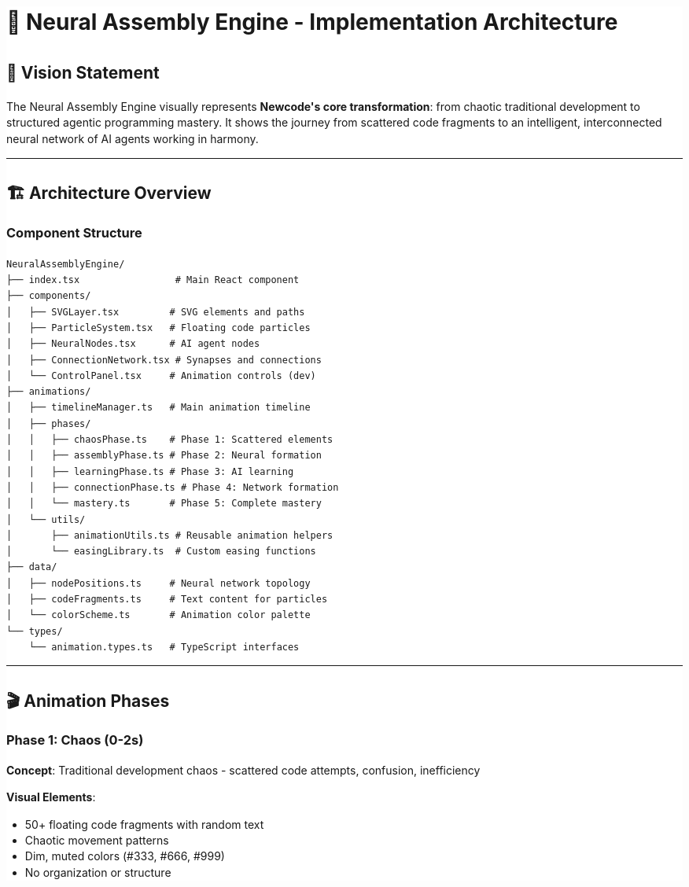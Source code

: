 # 🧠 Neural Assembly Engine - Implementation Architecture

## 🎯 Vision Statement

The Neural Assembly Engine visually represents **Newcode's core transformation**: from chaotic traditional development to structured agentic programming mastery. It shows the journey from scattered code fragments to an intelligent, interconnected neural network of AI agents working in harmony.

---

## 🏗️ Architecture Overview

### Component Structure
```
NeuralAssemblyEngine/
├── index.tsx                 # Main React component
├── components/
│   ├── SVGLayer.tsx         # SVG elements and paths
│   ├── ParticleSystem.tsx   # Floating code particles
│   ├── NeuralNodes.tsx      # AI agent nodes
│   ├── ConnectionNetwork.tsx # Synapses and connections
│   └── ControlPanel.tsx     # Animation controls (dev)
├── animations/
│   ├── timelineManager.ts   # Main animation timeline
│   ├── phases/
│   │   ├── chaosPhase.ts    # Phase 1: Scattered elements
│   │   ├── assemblyPhase.ts # Phase 2: Neural formation
│   │   ├── learningPhase.ts # Phase 3: AI learning
│   │   ├── connectionPhase.ts # Phase 4: Network formation
│   │   └── mastery.ts       # Phase 5: Complete mastery
│   └── utils/
│       ├── animationUtils.ts # Reusable animation helpers
│       └── easingLibrary.ts  # Custom easing functions
├── data/
│   ├── nodePositions.ts     # Neural network topology
│   ├── codeFragments.ts     # Text content for particles
│   └── colorScheme.ts       # Animation color palette
└── types/
    └── animation.types.ts   # TypeScript interfaces
```

---

## 🎬 Animation Phases

### Phase 1: Chaos (0-2s)
**Concept**: Traditional development chaos - scattered code attempts, confusion, inefficiency

**Visual Elements**:
- 50+ floating code fragments with random text
- Chaotic movement patterns
- Dim, muted colors (#333, #666, #999)
- No organization or structure
